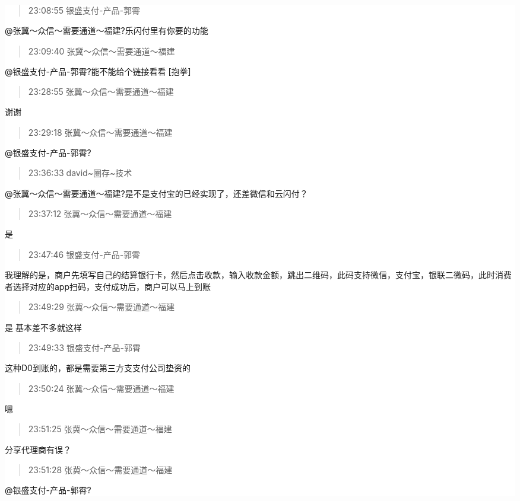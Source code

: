 > 23:08:55  银盛支付-产品-郭霄  
   
@张冀～众信～需要通道～福建?乐闪付里有你要的功能  
   
> 23:09:40  张冀～众信～需要通道～福建  
   
@银盛支付-产品-郭霄?能不能给个链接看看 [抱拳]  
   
> 23:28:55  张冀～众信～需要通道～福建  
   
谢谢  
   
> 23:29:18  张冀～众信～需要通道～福建  
   
@银盛支付-产品-郭霄?  
   
> 23:36:33  david~圈存~技术  
   
@张冀～众信～需要通道～福建?是不是支付宝的已经实现了，还差微信和云闪付？  
   
> 23:37:12  张冀～众信～需要通道～福建  
   
是  
   
> 23:47:46  银盛支付-产品-郭霄  
   
我理解的是，商户先填写自己的结算银行卡，然后点击收款，输入收款金额，跳出二维码，此码支持微信，支付宝，银联二微码，此时消费者选择对应的app扫码，支付成功后，商户可以马上到账  
   
> 23:49:29  张冀～众信～需要通道～福建  
   
是 基本差不多就这样  
   
> 23:49:33  银盛支付-产品-郭霄  
   
这种D0到账的，都是需要第三方支支付公司垫资的  
   
> 23:50:24  张冀～众信～需要通道～福建  
   
嗯  
   
> 23:51:25  张冀～众信～需要通道～福建  
   
分享代理商有误？  
   
> 23:51:28  张冀～众信～需要通道～福建  
   
@银盛支付-产品-郭霄?  
   
